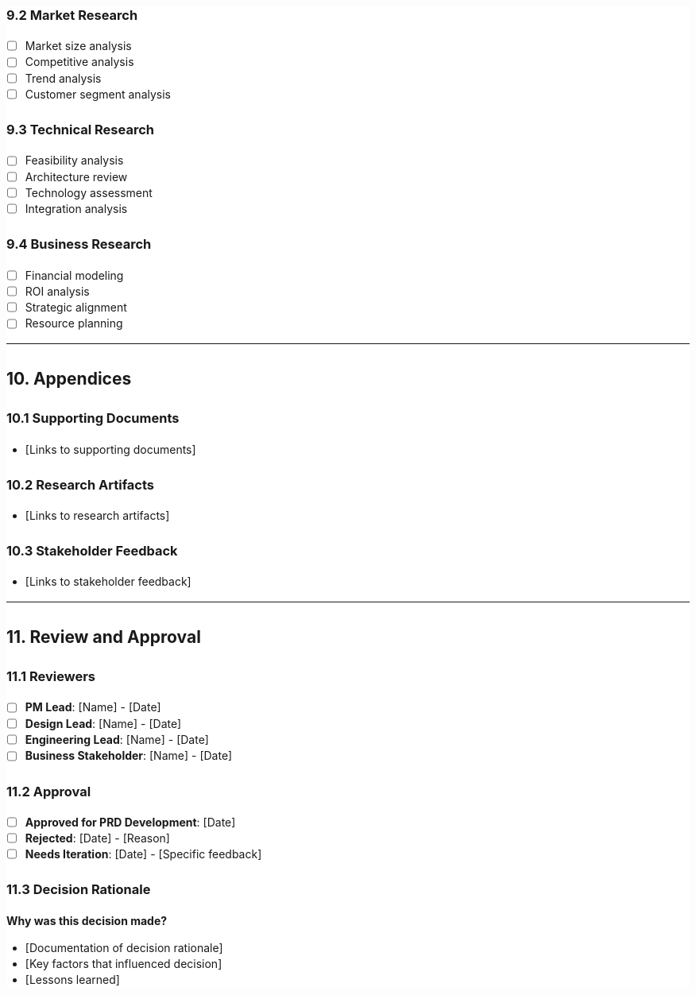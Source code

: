 ### 9.2 Market Research
- [ ] Market size analysis
- [ ] Competitive analysis
- [ ] Trend analysis
- [ ] Customer segment analysis

### 9.3 Technical Research
- [ ] Feasibility analysis
- [ ] Architecture review
- [ ] Technology assessment
- [ ] Integration analysis

### 9.4 Business Research
- [ ] Financial modeling
- [ ] ROI analysis
- [ ] Strategic alignment
- [ ] Resource planning

---

## 10. Appendices

### 10.1 Supporting Documents
- [Links to supporting documents]

### 10.2 Research Artifacts
- [Links to research artifacts]

### 10.3 Stakeholder Feedback
- [Links to stakeholder feedback]

---

## 11. Review and Approval

### 11.1 Reviewers
- [ ] **PM Lead**: [Name] - [Date]
- [ ] **Design Lead**: [Name] - [Date]
- [ ] **Engineering Lead**: [Name] - [Date]
- [ ] **Business Stakeholder**: [Name] - [Date]

### 11.2 Approval
- [ ] **Approved for PRD Development**: [Date]
- [ ] **Rejected**: [Date] - [Reason]
- [ ] **Needs Iteration**: [Date] - [Specific feedback]

### 11.3 Decision Rationale
**Why was this decision made?**
- [Documentation of decision rationale]
- [Key factors that influenced decision]
- [Lessons learned]